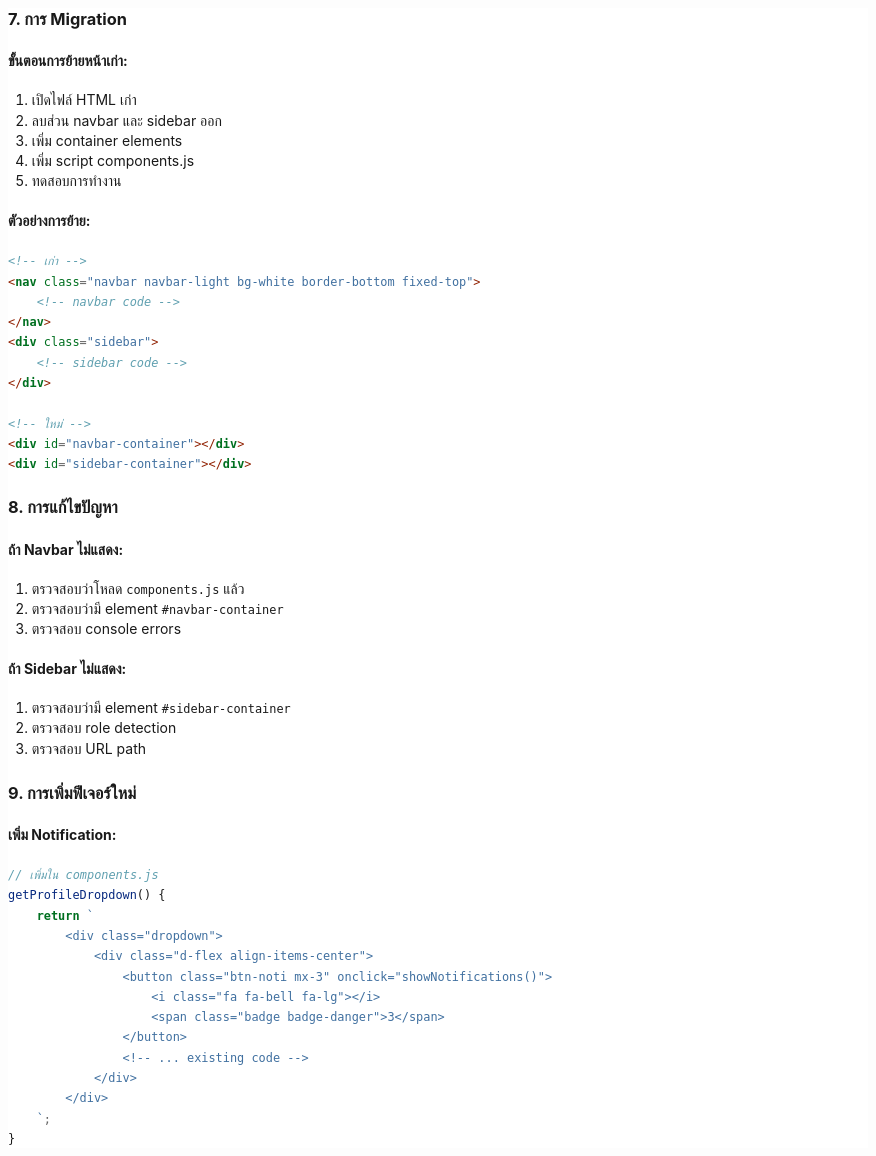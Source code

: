### 7. การ Migration

#### ขั้นตอนการย้ายหน้าเก่า:
1. เปิดไฟล์ HTML เก่า
2. ลบส่วน navbar และ sidebar ออก
3. เพิ่ม container elements
4. เพิ่ม script components.js
5. ทดสอบการทำงาน

#### ตัวอย่างการย้าย:
```html
<!-- เก่า -->
<nav class="navbar navbar-light bg-white border-bottom fixed-top">
    <!-- navbar code -->
</nav>
<div class="sidebar">
    <!-- sidebar code -->
</div>

<!-- ใหม่ -->
<div id="navbar-container"></div>
<div id="sidebar-container"></div>
```

### 8. การแก้ไขปัญหา

#### ถ้า Navbar ไม่แสดง:
1. ตรวจสอบว่าโหลด `components.js` แล้ว
2. ตรวจสอบว่ามี element `#navbar-container`
3. ตรวจสอบ console errors

#### ถ้า Sidebar ไม่แสดง:
1. ตรวจสอบว่ามี element `#sidebar-container`
2. ตรวจสอบ role detection
3. ตรวจสอบ URL path

### 9. การเพิ่มฟีเจอร์ใหม่

#### เพิ่ม Notification:
```javascript
// เพิ่มใน components.js
getProfileDropdown() {
    return `
        <div class="dropdown">
            <div class="d-flex align-items-center">
                <button class="btn-noti mx-3" onclick="showNotifications()">
                    <i class="fa fa-bell fa-lg"></i>
                    <span class="badge badge-danger">3</span>
                </button>
                <!-- ... existing code -->
            </div>
        </div>
    `;
}
```

